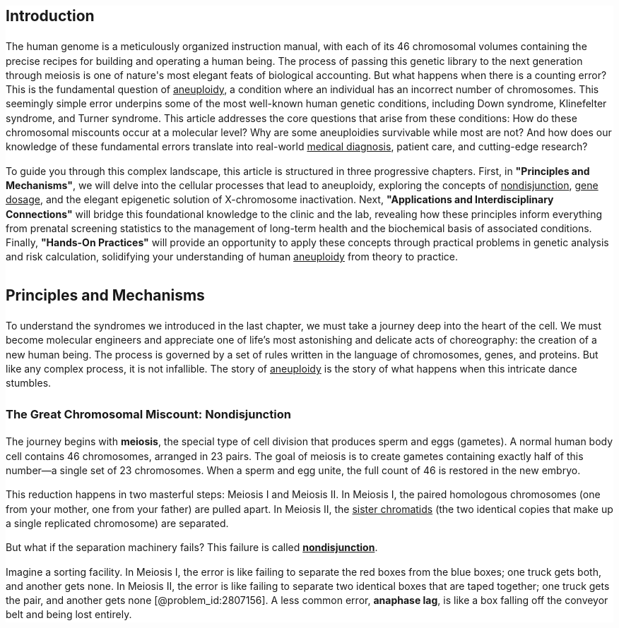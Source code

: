 ## Introduction
The human genome is a meticulously organized instruction manual, with each of its 46 chromosomal volumes containing the precise recipes for building and operating a human being. The process of passing this genetic library to the next generation through meiosis is one of nature's most elegant feats of biological accounting. But what happens when there is a counting error? This is the fundamental question of [aneuploidy](@article_id:137016), a condition where an individual has an incorrect number of chromosomes. This seemingly simple error underpins some of the most well-known human genetic conditions, including Down syndrome, Klinefelter syndrome, and Turner syndrome. This article addresses the core questions that arise from these conditions: How do these chromosomal miscounts occur at a molecular level? Why are some aneuploidies survivable while most are not? And how does our knowledge of these fundamental errors translate into real-world [medical diagnosis](@article_id:169272), patient care, and cutting-edge research?

To guide you through this complex landscape, this article is structured in three progressive chapters. First, in **"Principles and Mechanisms"**, we will delve into the cellular processes that lead to aneuploidy, exploring the concepts of [nondisjunction](@article_id:144952), [gene dosage](@article_id:140950), and the elegant epigenetic solution of X-chromosome inactivation. Next, **"Applications and Interdisciplinary Connections"** will bridge this foundational knowledge to the clinic and the lab, revealing how these principles inform everything from prenatal screening statistics to the management of long-term health and the biochemical basis of associated conditions. Finally, **"Hands-On Practices"** will provide an opportunity to apply these concepts through practical problems in genetic analysis and risk calculation, solidifying your understanding of human [aneuploidy](@article_id:137016) from theory to practice.

## Principles and Mechanisms

To understand the syndromes we introduced in the last chapter, we must take a journey deep into the heart of the cell. We must become molecular engineers and appreciate one of life’s most astonishing and delicate acts of choreography: the creation of a new human being. The process is governed by a set of rules written in the language of chromosomes, genes, and proteins. But like any complex process, it is not infallible. The story of [aneuploidy](@article_id:137016) is the story of what happens when this intricate dance stumbles.

### The Great Chromosomal Miscount: Nondisjunction

The journey begins with **meiosis**, the special type of cell division that produces sperm and eggs (gametes). A normal human body cell contains $46$ chromosomes, arranged in $23$ pairs. The goal of meiosis is to create gametes containing exactly half of this number—a single set of $23$ chromosomes. When a sperm and egg unite, the full count of $46$ is restored in the new embryo.

This reduction happens in two masterful steps: Meiosis I and Meiosis II. In Meiosis I, the paired homologous chromosomes (one from your mother, one from your father) are pulled apart. In Meiosis II, the [sister chromatids](@article_id:273270) (the two identical copies that make up a single replicated chromosome) are separated.

But what if the separation machinery fails? This failure is called **[nondisjunction](@article_id:144952)**.

Imagine a sorting facility. In Meiosis I, the error is like failing to separate the red boxes from the blue boxes; one truck gets both, and another gets none. In Meiosis II, the error is like failing to separate two identical boxes that are taped together; one truck gets the pair, and another gets none [@problem_id:2807156]. A less common error, **anaphase lag**, is like a box falling off the conveyor belt and being lost entirely.
